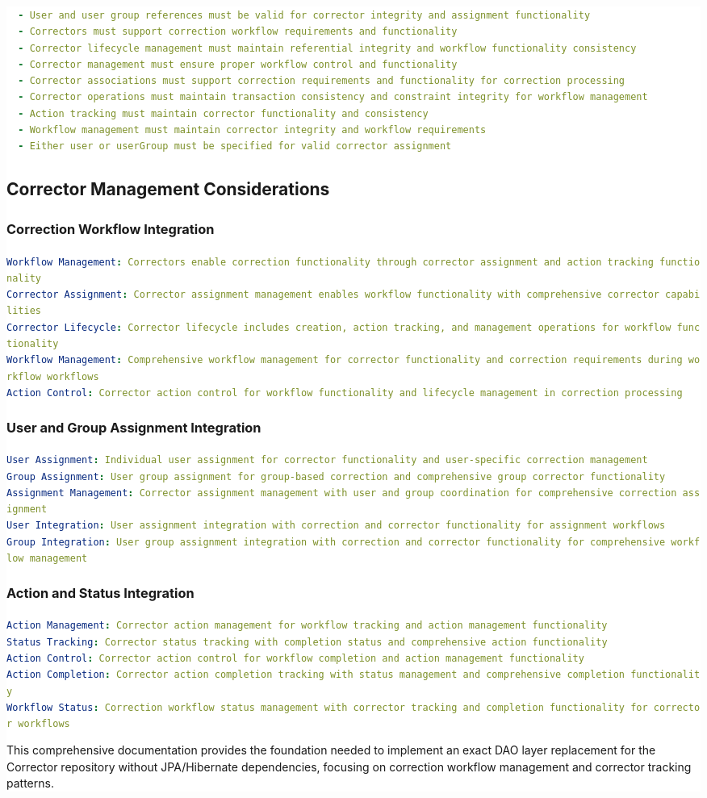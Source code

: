 ```yaml
  - User and user group references must be valid for corrector integrity and assignment functionality
  - Correctors must support correction workflow requirements and functionality
  - Corrector lifecycle management must maintain referential integrity and workflow functionality consistency
  - Corrector management must ensure proper workflow control and functionality
  - Corrector associations must support correction requirements and functionality for correction processing
  - Corrector operations must maintain transaction consistency and constraint integrity for workflow management
  - Action tracking must maintain corrector functionality and consistency
  - Workflow management must maintain corrector integrity and workflow requirements
  - Either user or userGroup must be specified for valid corrector assignment
```

## Corrector Management Considerations

### Correction Workflow Integration
```yaml
Workflow Management: Correctors enable correction functionality through corrector assignment and action tracking functionality
Corrector Assignment: Corrector assignment management enables workflow functionality with comprehensive corrector capabilities
Corrector Lifecycle: Corrector lifecycle includes creation, action tracking, and management operations for workflow functionality
Workflow Management: Comprehensive workflow management for corrector functionality and correction requirements during workflow workflows
Action Control: Corrector action control for workflow functionality and lifecycle management in correction processing
```

### User and Group Assignment Integration
```yaml
User Assignment: Individual user assignment for corrector functionality and user-specific correction management
Group Assignment: User group assignment for group-based correction and comprehensive group corrector functionality
Assignment Management: Corrector assignment management with user and group coordination for comprehensive correction assignment
User Integration: User assignment integration with correction and corrector functionality for assignment workflows
Group Integration: User group assignment integration with correction and corrector functionality for comprehensive workflow management
```

### Action and Status Integration
```yaml
Action Management: Corrector action management for workflow tracking and action management functionality
Status Tracking: Corrector status tracking with completion status and comprehensive action functionality
Action Control: Corrector action control for workflow completion and action management functionality
Action Completion: Corrector action completion tracking with status management and comprehensive completion functionality
Workflow Status: Correction workflow status management with corrector tracking and completion functionality for corrector workflows
```

This comprehensive documentation provides the foundation needed to implement an exact DAO layer replacement for the Corrector repository without JPA/Hibernate dependencies, focusing on correction workflow management and corrector tracking patterns.
